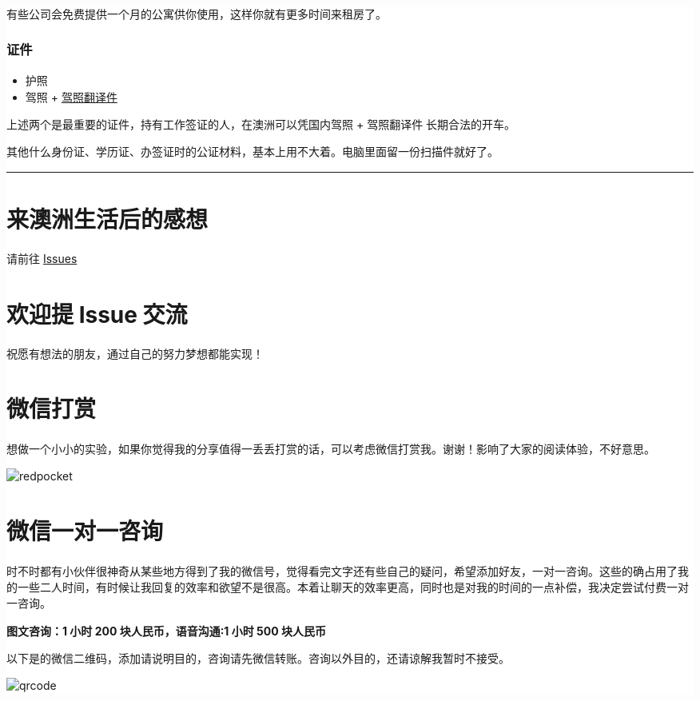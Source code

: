 有些公司会免费提供一个月的公寓供你使用，这样你就有更多时间来租房了。

### 证件

- 护照
- 驾照 + [驾照翻译件](https://www.huizuche.com/License/intro)

上述两个是最重要的证件，持有工作签证的人，在澳洲可以凭国内驾照 + 驾照翻译件 长期合法的开车。

其他什么身份证、学历证、办签证时的公证材料，基本上用不大着。电脑里面留一份扫描件就好了。

---

# 来澳洲生活后的感想

请前往 [Issues](https://github.com/wahyd4/work-in-australia/issues)

# 欢迎提 Issue 交流

祝愿有想法的朋友，通过自己的努力梦想都能实现！

# 微信打赏

想做一个小小的实验，如果你觉得我的分享值得一丢丢打赏的话，可以考虑微信打赏我。谢谢！影响了大家的阅读体验，不好意思。


<img width="200" alt="redpocket" src="https://github.com/wahyd4/work-in-australia/raw/master/wepay.jpg">

# 微信一对一咨询

时不时都有小伙伴很神奇从某些地方得到了我的微信号，觉得看完文字还有些自己的疑问，希望添加好友，一对一咨询。这些的确占用了我的一些二人时间，有时候让我回复的效率和欲望不是很高。本着让聊天的效率更高，同时也是对我的时间的一点补偿，我决定尝试付费一对一咨询。

**图文咨询：1 小时 200 块人民币，语音沟通:1 小时 500 块人民币**

以下是的微信二维码，添加请说明目的，咨询请先微信转账。咨询以外目的，还请谅解我暂时不接受。

<img width="240" alt="qrcode" src="https://github.com/wahyd4/work-in-australia/raw/master/images/my-qrcode.jpg">
